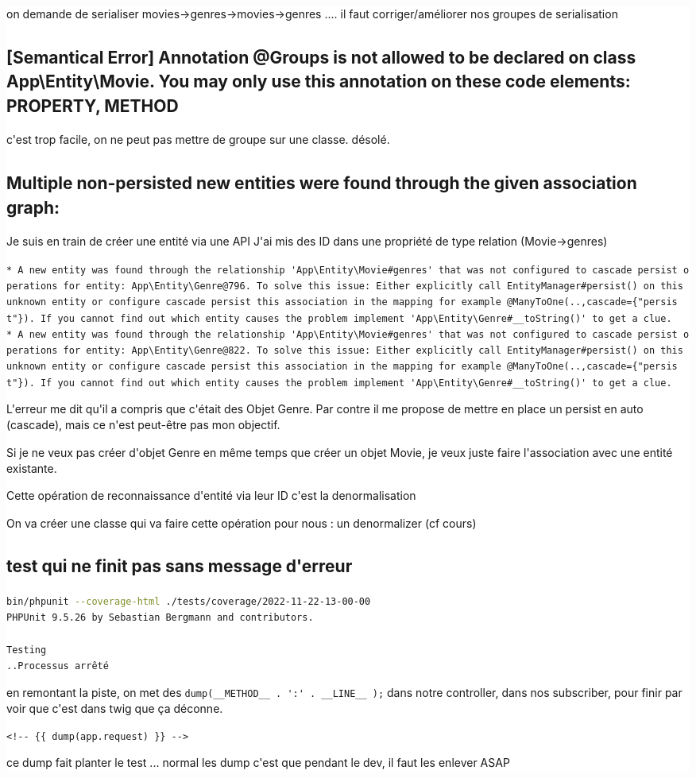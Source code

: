 on demande de serialiser movies->genres->movies->genres ....
il faut corriger/améliorer nos groupes de serialisation

## [Semantical Error] Annotation @Groups is not allowed to be declared on class App\Entity\Movie. You may only use this annotation on these code elements: PROPERTY, METHOD

c'est trop facile, on ne peut pas mettre de groupe sur une classe. désolé.

## Multiple non-persisted new entities were found through the given association graph:

Je suis en train de créer une entité via une API
J'ai mis des ID dans une propriété de type relation (Movie->genres)

```text
* A new entity was found through the relationship 'App\Entity\Movie#genres' that was not configured to cascade persist operations for entity: App\Entity\Genre@796. To solve this issue: Either explicitly call EntityManager#persist() on this unknown entity or configure cascade persist this association in the mapping for example @ManyToOne(..,cascade={"persist"}). If you cannot find out which entity causes the problem implement 'App\Entity\Genre#__toString()' to get a clue.
* A new entity was found through the relationship 'App\Entity\Movie#genres' that was not configured to cascade persist operations for entity: App\Entity\Genre@822. To solve this issue: Either explicitly call EntityManager#persist() on this unknown entity or configure cascade persist this association in the mapping for example @ManyToOne(..,cascade={"persist"}). If you cannot find out which entity causes the problem implement 'App\Entity\Genre#__toString()' to get a clue.
```

L'erreur me dit qu'il a compris que c'était des Objet Genre.
Par contre il me propose de mettre en place un persist en auto (cascade), mais ce n'est peut-être pas mon objectif.

Si je ne veux pas créer d'objet Genre en même temps que créer un objet Movie, je veux juste faire l'association avec une entité existante.

Cette opération de reconnaissance d'entité via leur ID c'est la denormalisation

On va créer une classe qui va faire cette opération pour nous : un denormalizer (cf cours)

## test qui ne finit pas sans message d'erreur

```bash
bin/phpunit --coverage-html ./tests/coverage/2022-11-22-13-00-00
PHPUnit 9.5.26 by Sebastian Bergmann and contributors.

Testing 
..Processus arrêté
```

en remontant la piste, on met des `dump(__METHOD__ . ':' . __LINE__ );` dans notre controller, dans nos subscriber, pour finir par voir que c'est dans twig que ça déconne.

```twig
<!-- {{ dump(app.request) }} -->
```

ce dump fait planter le test ... normal les dump c'est que pendant le dev, il faut les enlever ASAP
